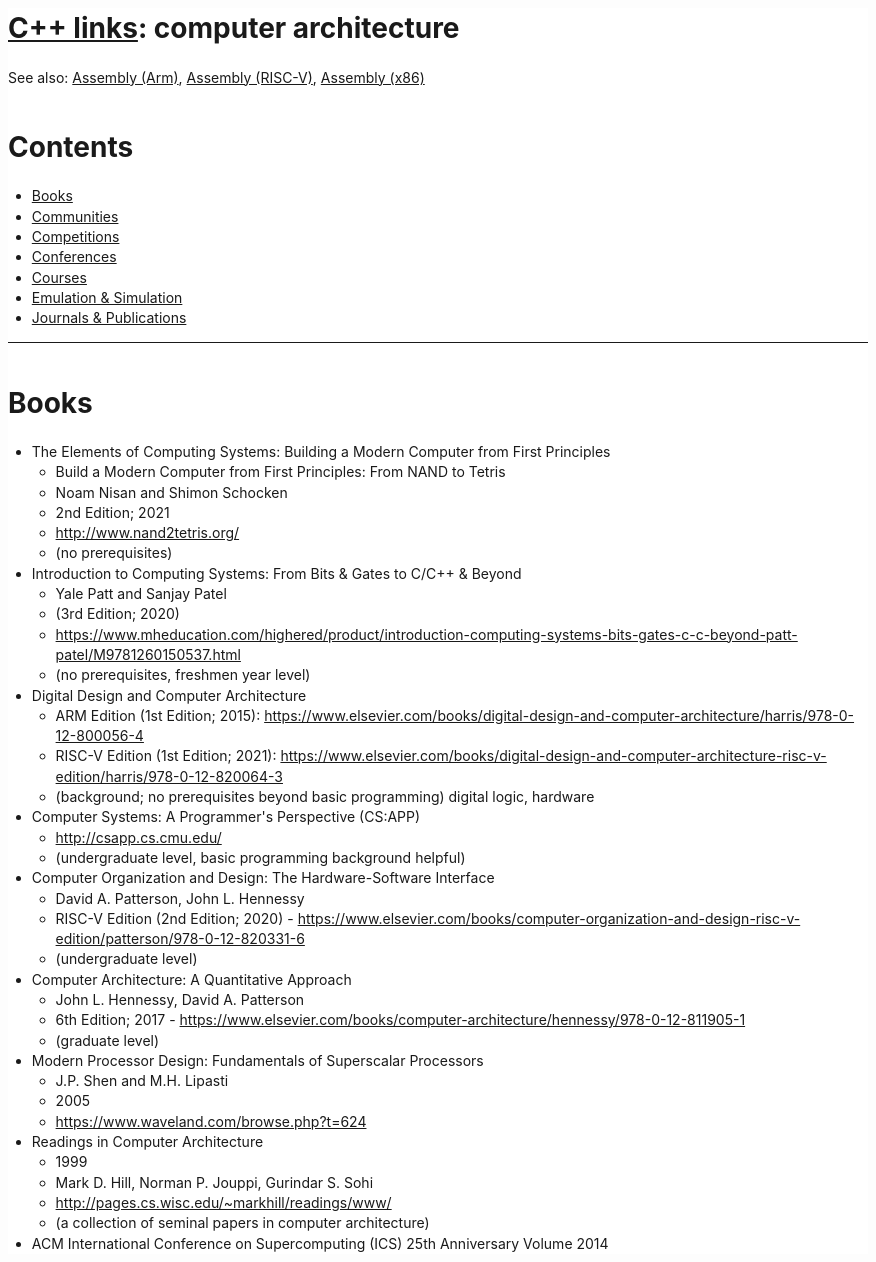 # [C++ links](README.md): computer architecture

See also: [Assembly (Arm)](assembly.arm.md), [Assembly (RISC-V)](assembly.riscv.md), [Assembly (x86)](assembly.x86.md)

# Contents

- [Books](#books)
- [Communities](#communities)
- [Competitions](#competitions)
- [Conferences](#conferences)
- [Courses](#courses)
- [Emulation & Simulation](#emulation--simulation)
- [Journals & Publications](#journals--publications)

---

# Books

- The Elements of Computing Systems: Building a Modern Computer from First Principles
	- Build a Modern Computer from First Principles: From NAND to Tetris
	- Noam Nisan and Shimon Schocken
	- 2nd Edition; 2021 
	- http://www.nand2tetris.org/
	- (no prerequisites)
- Introduction to Computing Systems: From Bits & Gates to C/C++ & Beyond
	- Yale Patt and Sanjay Patel
	- (3rd Edition; 2020)
	- https://www.mheducation.com/highered/product/introduction-computing-systems-bits-gates-c-c-beyond-patt-patel/M9781260150537.html
	- (no prerequisites, freshmen year level)
- Digital Design and Computer Architecture
	- ARM Edition (1st Edition; 2015): https://www.elsevier.com/books/digital-design-and-computer-architecture/harris/978-0-12-800056-4
	- RISC-V Edition (1st Edition; 2021): https://www.elsevier.com/books/digital-design-and-computer-architecture-risc-v-edition/harris/978-0-12-820064-3
	- (background; no prerequisites beyond basic programming) digital logic, hardware 
- Computer Systems: A Programmer's Perspective (CS:APP)
	- http://csapp.cs.cmu.edu/
	- (undergraduate level, basic programming background helpful)
- Computer Organization and Design: The Hardware-Software Interface
	- David A. Patterson, John L. Hennessy
	- RISC-V Edition (2nd Edition; 2020) - https://www.elsevier.com/books/computer-organization-and-design-risc-v-edition/patterson/978-0-12-820331-6
	- (undergraduate level)
- Computer Architecture: A Quantitative Approach
	- John L. Hennessy, David A. Patterson 
	- 6th Edition; 2017 - https://www.elsevier.com/books/computer-architecture/hennessy/978-0-12-811905-1
	- (graduate level)
- Modern Processor Design: Fundamentals of Superscalar Processors
	- J.P. Shen and M.H. Lipasti
	- 2005
	- https://www.waveland.com/browse.php?t=624
- Readings in Computer Architecture
	- 1999
	- Mark D. Hill, Norman P. Jouppi, Gurindar S. Sohi
	- http://pages.cs.wisc.edu/~markhill/readings/www/
	- (a collection of seminal papers in computer architecture)
- ACM International Conference on Supercomputing (ICS) 25th Anniversary Volume
	 2014